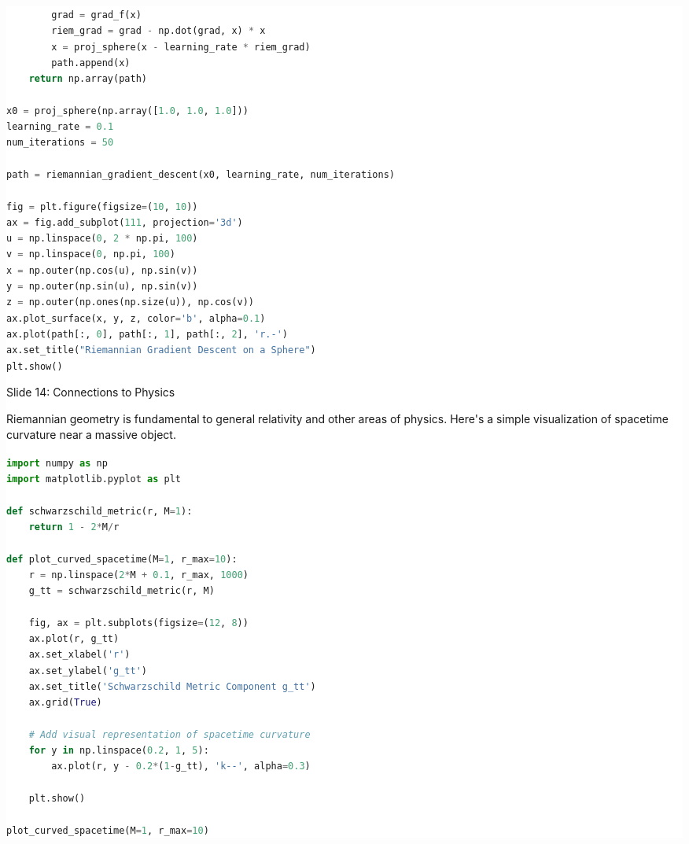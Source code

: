 ```python
        grad = grad_f(x)
        riem_grad = grad - np.dot(grad, x) * x
        x = proj_sphere(x - learning_rate * riem_grad)
        path.append(x)
    return np.array(path)

x0 = proj_sphere(np.array([1.0, 1.0, 1.0]))
learning_rate = 0.1
num_iterations = 50

path = riemannian_gradient_descent(x0, learning_rate, num_iterations)

fig = plt.figure(figsize=(10, 10))
ax = fig.add_subplot(111, projection='3d')
u = np.linspace(0, 2 * np.pi, 100)
v = np.linspace(0, np.pi, 100)
x = np.outer(np.cos(u), np.sin(v))
y = np.outer(np.sin(u), np.sin(v))
z = np.outer(np.ones(np.size(u)), np.cos(v))
ax.plot_surface(x, y, z, color='b', alpha=0.1)
ax.plot(path[:, 0], path[:, 1], path[:, 2], 'r.-')
ax.set_title("Riemannian Gradient Descent on a Sphere")
plt.show()
```

Slide 14: Connections to Physics

Riemannian geometry is fundamental to general relativity and other areas of physics. Here's a simple visualization of spacetime curvature near a massive object.

```python
import numpy as np
import matplotlib.pyplot as plt

def schwarzschild_metric(r, M=1):
    return 1 - 2*M/r

def plot_curved_spacetime(M=1, r_max=10):
    r = np.linspace(2*M + 0.1, r_max, 1000)
    g_tt = schwarzschild_metric(r, M)
    
    fig, ax = plt.subplots(figsize=(12, 8))
    ax.plot(r, g_tt)
    ax.set_xlabel('r')
    ax.set_ylabel('g_tt')
    ax.set_title('Schwarzschild Metric Component g_tt')
    ax.grid(True)
    
    # Add visual representation of spacetime curvature
    for y in np.linspace(0.2, 1, 5):
        ax.plot(r, y - 0.2*(1-g_tt), 'k--', alpha=0.3)
    
    plt.show()

plot_curved_spacetime(M=1, r_max=10)
```
